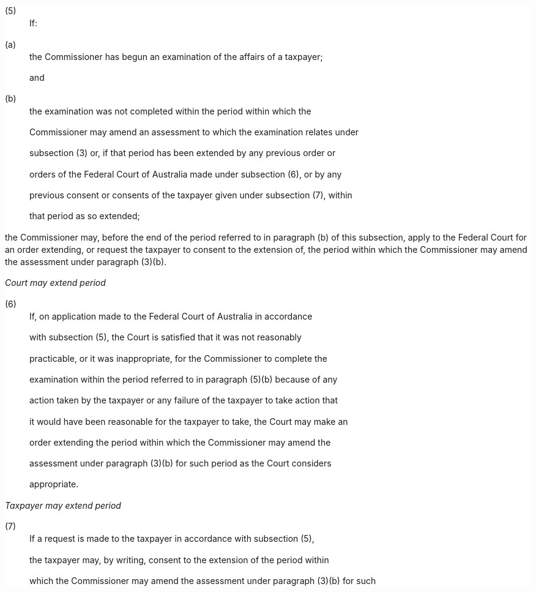 <dl compact="">

<dt>(5)</dt><dd>If:

</dd> </dl>

<dl compact=""><dl compact=""><dl compact="">

<dt>(a)</dt><dd>the Commissioner has begun an examination of the affairs of a taxpayer;

and</dd>

<dt>(b)</dt><dd>the examination was not completed within the period within which the

Commissioner may amend an assessment to which the examination relates under

subsection (3) or, if that period has been extended by any previous order or

orders of the Federal Court of Australia made under subsection (6), or by any

previous consent or consents of the taxpayer given under subsection (7), within

that period as so extended;

</dd>

</dl></dl></dl>

the Commissioner may, before the end of the period referred to in paragraph (b) of this subsection, apply to the Federal Court for an order extending, or request the taxpayer to consent to the extension of, the period within which the Commissioner may amend the assessment under paragraph (3)(b).

_Court may extend period_

<dl compact="">

<dt>(6)</dt><dd>If, on application made to the Federal Court of Australia in accordance

with subsection (5), the Court is satisfied that it was not reasonably

practicable, or it was inappropriate, for the Commissioner to complete the

examination within the period referred to in paragraph (5)(b) because of any

action taken by the taxpayer or any failure of the taxpayer to take action that

it would have been reasonable for the taxpayer to take, the Court may make an

order extending the period within which the Commissioner may amend the

assessment under paragraph (3)(b) for such period as the Court considers

appropriate.

</dd> </dl>

_Taxpayer may extend period_

<dl compact="">

<dt>(7)</dt><dd>If a request is made to the taxpayer in accordance with subsection (5),

the taxpayer may, by writing, consent to the extension of the period within

which the Commissioner may amend the assessment under paragraph (3)(b) for such
